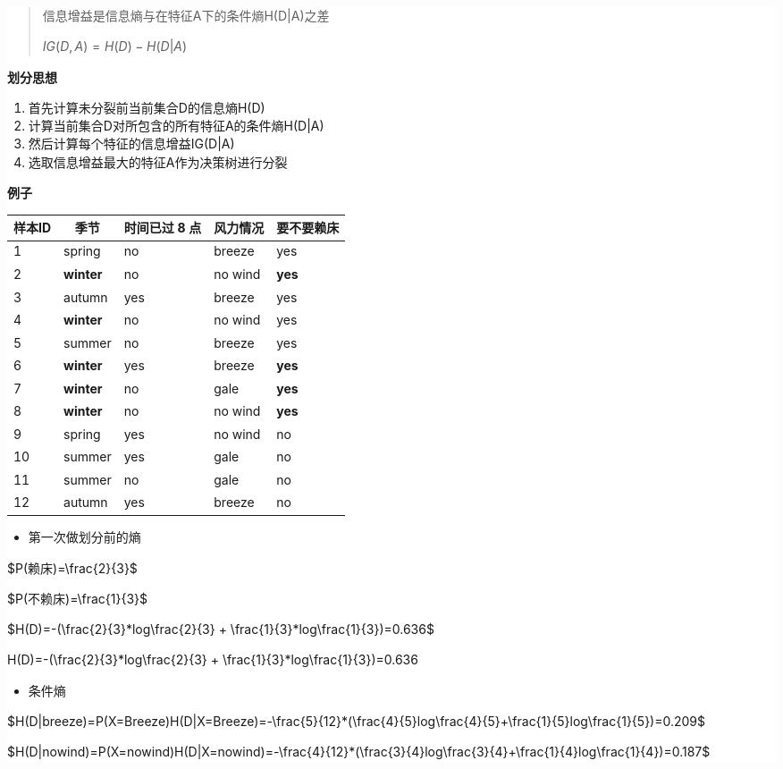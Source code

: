 >  信息增益是信息熵与在特征A下的条件熵H(D|A)之差
>
> $IG(D, A) = H(D) - H(D|A)$



**划分思想**

1. 首先计算未分裂前当前集合D的信息熵H(D)
2. 计算当前集合D对所包含的所有特征A的条件熵H(D|A)
3. 然后计算每个特征的信息增益IG(D|A)
4. 选取信息增益最大的特征A作为决策树进行分裂



**例子**

| 样本ID | 季节       | 时间已过 8 点 | 风力情况 | 要不要赖床 |
| ------ | ---------- | ------------- | -------- | ---------- |
| 1      | spring     | no            | breeze   | yes        |
| 2      | **winter** | no            | no wind  | **yes**    |
| 3      | autumn     | yes           | breeze   | yes        |
| 4      | **winter** | no            | no wind  | yes        |
| 5      | summer     | no            | breeze   | yes        |
| 6      | **winter** | yes           | breeze   | **yes**    |
| 7      | **winter** | no            | gale     | **yes**    |
| 8      | **winter** | no            | no wind  | **yes**    |
| 9      | spring     | yes           | no wind  | no         |
| 10     | summer     | yes           | gale     | no         |
| 11     | summer     | no            | gale     | no         |
| 12     | autumn     | yes           | breeze   | no         |

- 第一次做划分前的熵

$P(赖床)=\frac{2}{3}$

$P(不赖床)=\frac{1}{3}$

$H(D)=-(\frac{2}{3}*log\frac{2}{3} + \frac{1}{3}*log\frac{1}{3})=0.636$

H(D)=-(\frac{2}{3}*log\frac{2}{3} + \frac{1}{3}*log\frac{1}{3})=0.636

- 条件熵

$H(D|breeze)=P(X=Breeze)H(D|X=Breeze)=-\frac{5}{12}*(\frac{4}{5}log\frac{4}{5}+\frac{1}{5}log\frac{1}{5})=0.209$

$H(D|nowind)=P(X=nowind)H(D|X=nowind)=-\frac{4}{12}*(\frac{3}{4}log\frac{3}{4}+\frac{1}{4}log\frac{1}{4})=0.187$

